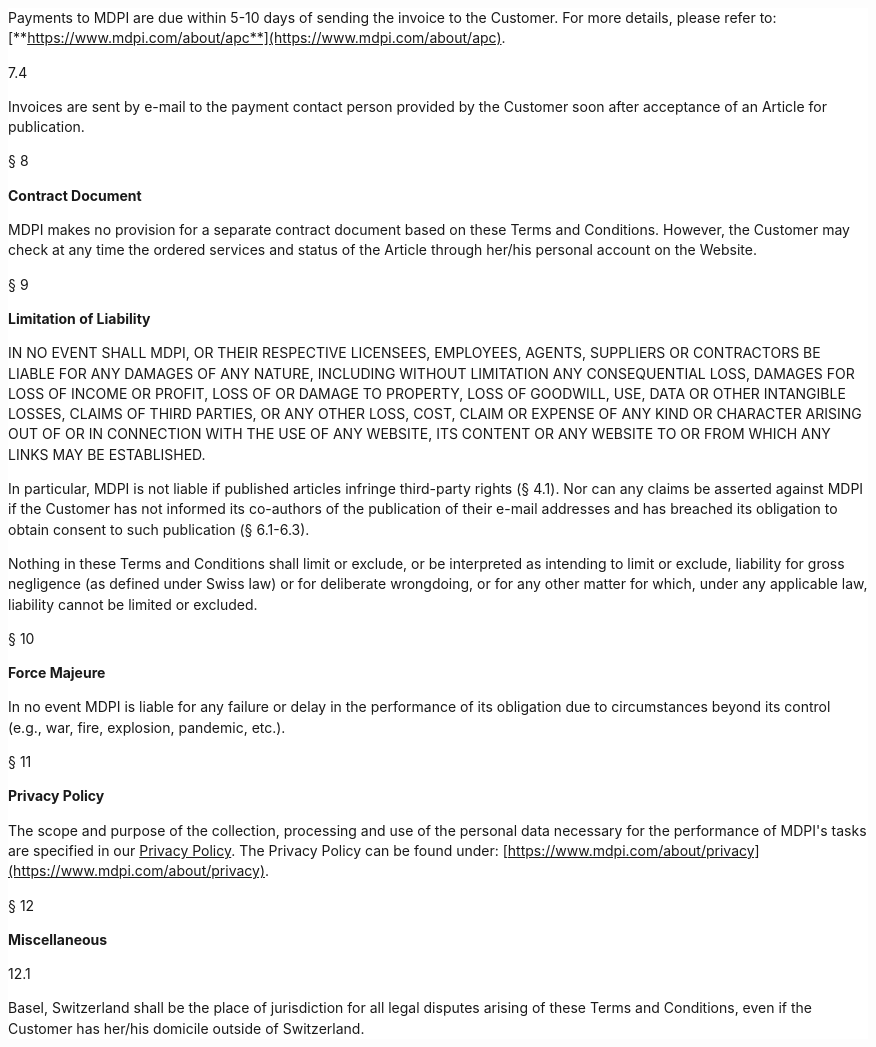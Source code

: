 Payments to MDPI are due within 5-10 days of sending the invoice to the Customer. For more details, please refer to: [**https://www.mdpi.com/about/apc**](https://www.mdpi.com/about/apc).

7.4

Invoices are sent by e-mail to the payment contact person provided by the Customer soon after acceptance of an Article for publication.

§ 8

**Contract Document**

MDPI makes no provision for a separate contract document based on these Terms and Conditions. However, the Customer may check at any time the ordered services and status of the Article through her/his personal account on the Website.

§ 9

**Limitation of Liability**

IN NO EVENT SHALL MDPI, OR THEIR RESPECTIVE LICENSEES, EMPLOYEES, AGENTS, SUPPLIERS OR CONTRACTORS BE LIABLE FOR ANY DAMAGES OF ANY NATURE, INCLUDING WITHOUT LIMITATION ANY CONSEQUENTIAL LOSS, DAMAGES FOR LOSS OF INCOME OR PROFIT, LOSS OF OR DAMAGE TO PROPERTY, LOSS OF GOODWILL, USE, DATA OR OTHER INTANGIBLE LOSSES, CLAIMS OF THIRD PARTIES, OR ANY OTHER LOSS, COST, CLAIM OR EXPENSE OF ANY KIND OR CHARACTER ARISING OUT OF OR IN CONNECTION WITH THE USE OF ANY WEBSITE, ITS CONTENT OR ANY WEBSITE TO OR FROM WHICH ANY LINKS MAY BE ESTABLISHED.  
  
In particular, MDPI is not liable if published articles infringe third-party rights (§ 4.1). Nor can any claims be asserted against MDPI if the Customer has not informed its co-authors of the publication of their e-mail addresses and has breached its obligation to obtain consent to such publication (§ 6.1-6.3).  
  
Nothing in these Terms and Conditions shall limit or exclude, or be interpreted as intending to limit or exclude, liability for gross negligence (as defined under Swiss law) or for deliberate wrongdoing, or for any other matter for which, under any applicable law, liability cannot be limited or excluded.

§ 10

**Force Majeure**

In no event MDPI is liable for any failure or delay in the performance of its obligation due to circumstances beyond its control (e.g., war, fire, explosion, pandemic, etc.).

§ 11

**Privacy Policy**

The scope and purpose of the collection, processing and use of the personal data necessary for the performance of MDPI's tasks are specified in our [Privacy Policy](https://www.mdpi.com/about/privacy). The Privacy Policy can be found under: [https://www.mdpi.com/about/privacy](https://www.mdpi.com/about/privacy).

§ 12

**Miscellaneous**

12.1

Basel, Switzerland shall be the place of jurisdiction for all legal disputes arising of these Terms and Conditions, even if the Customer has her/his domicile outside of Switzerland.
